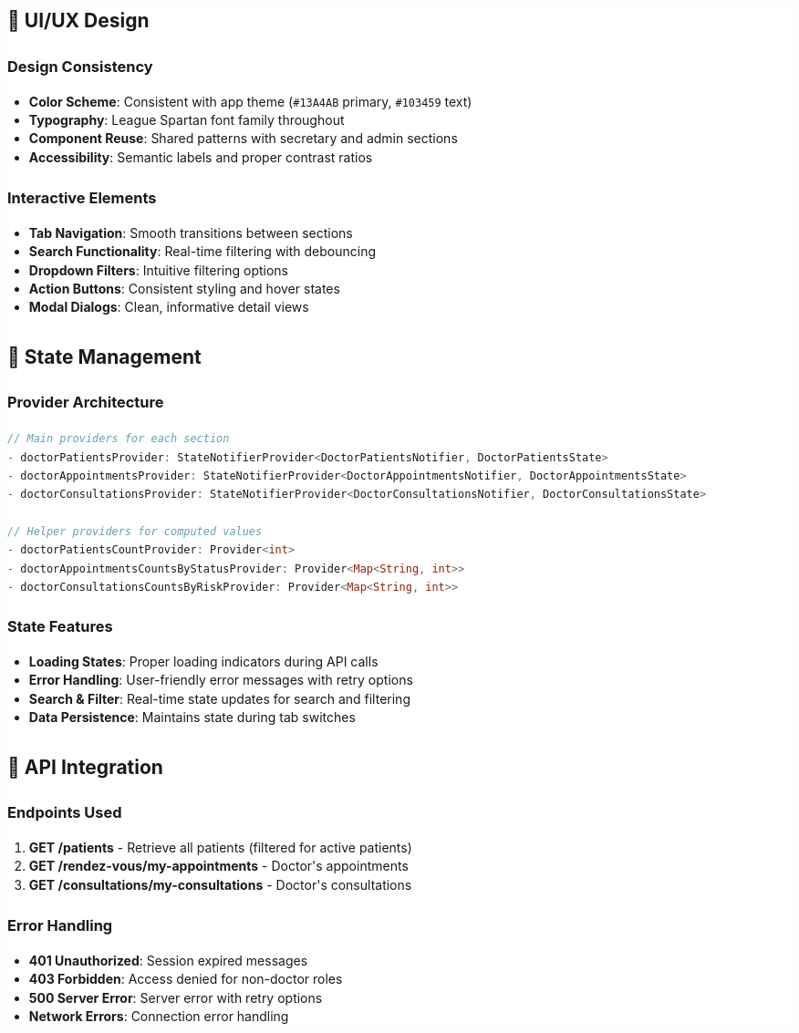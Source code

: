 ## 🎨 UI/UX Design

### Design Consistency
- **Color Scheme**: Consistent with app theme (`#13A4AB` primary, `#103459` text)
- **Typography**: League Spartan font family throughout
- **Component Reuse**: Shared patterns with secretary and admin sections
- **Accessibility**: Semantic labels and proper contrast ratios

### Interactive Elements
- **Tab Navigation**: Smooth transitions between sections
- **Search Functionality**: Real-time filtering with debouncing
- **Dropdown Filters**: Intuitive filtering options
- **Action Buttons**: Consistent styling and hover states
- **Modal Dialogs**: Clean, informative detail views

## 🔧 State Management

### Provider Architecture
```dart
// Main providers for each section
- doctorPatientsProvider: StateNotifierProvider<DoctorPatientsNotifier, DoctorPatientsState>
- doctorAppointmentsProvider: StateNotifierProvider<DoctorAppointmentsNotifier, DoctorAppointmentsState>
- doctorConsultationsProvider: StateNotifierProvider<DoctorConsultationsNotifier, DoctorConsultationsState>

// Helper providers for computed values
- doctorPatientsCountProvider: Provider<int>
- doctorAppointmentsCountsByStatusProvider: Provider<Map<String, int>>
- doctorConsultationsCountsByRiskProvider: Provider<Map<String, int>>
```

### State Features
- **Loading States**: Proper loading indicators during API calls
- **Error Handling**: User-friendly error messages with retry options
- **Search & Filter**: Real-time state updates for search and filtering
- **Data Persistence**: Maintains state during tab switches

## 🔌 API Integration

### Endpoints Used
1. **GET /patients** - Retrieve all patients (filtered for active patients)
2. **GET /rendez-vous/my-appointments** - Doctor's appointments
3. **GET /consultations/my-consultations** - Doctor's consultations

### Error Handling
- **401 Unauthorized**: Session expired messages
- **403 Forbidden**: Access denied for non-doctor roles
- **500 Server Error**: Server error with retry options
- **Network Errors**: Connection error handling
